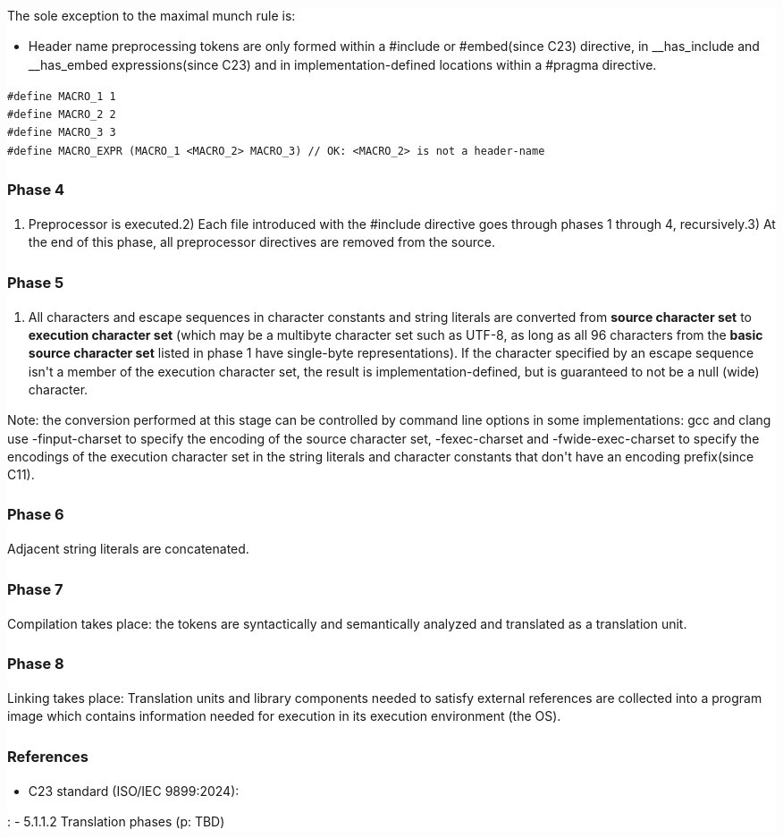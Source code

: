 The sole exception to the maximal munch rule is:

- Header name preprocessing tokens are only formed within a #include or #embed(since C23) directive, in __has_include and __has_embed expressions(since C23) and in implementation-defined locations within a #pragma directive.

```
#define MACRO_1 1
#define MACRO_2 2
#define MACRO_3 3
#define MACRO_EXPR (MACRO_1 <MACRO_2> MACRO_3) // OK: <MACRO_2> is not a header-name

```

### Phase 4

1) Preprocessor is executed.2) Each file introduced with the #include directive goes through phases 1 through 4, recursively.3) At the end of this phase, all preprocessor directives are removed from the source.

### Phase 5

1) All characters and escape sequences in character constants and string literals are converted from **source character set** to **execution character set** (which may be a multibyte character set such as UTF-8, as long as all 96 characters from the **basic source character set** listed in phase 1 have single-byte representations). If the character specified by an escape sequence isn't a member of the execution character set, the result is implementation-defined, but is guaranteed to not be a null (wide) character.

Note: the conversion performed at this stage can be controlled by command line options in some implementations: gcc and clang use -finput-charset to specify the encoding of the source character set, -fexec-charset and -fwide-exec-charset to specify the encodings of the execution character set in the string literals and character constants that don't have an encoding prefix(since C11).

### Phase 6

Adjacent string literals are concatenated.

### Phase 7

Compilation takes place: the tokens are syntactically and semantically analyzed and translated as a translation unit.

### Phase 8

Linking takes place: Translation units and library components needed to satisfy external references are collected into a program image which contains information needed for execution in its execution environment (the OS).

### References

- C23 standard (ISO/IEC 9899:2024):

:   - 5.1.1.2 Translation phases (p: TBD)
